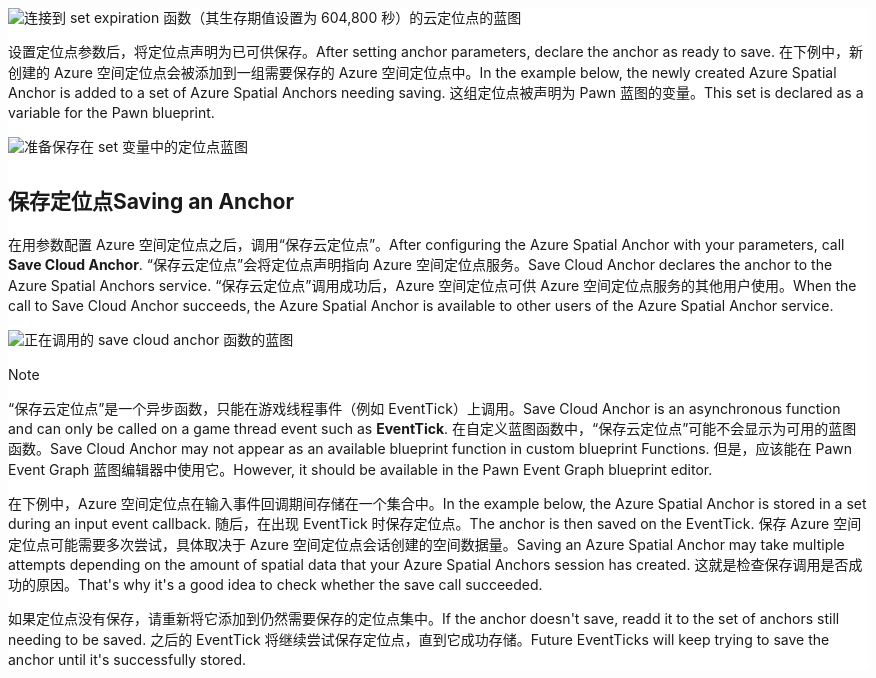 ![连接到 set expiration 函数（其生存期值设置为 604,800 秒）的云定位点的蓝图](images/asa-unreal/unreal-spatial-anchors-img-13.png)

<span data-ttu-id="f2fad-182">设置定位点参数后，将定位点声明为已可供保存。</span><span class="sxs-lookup"><span data-stu-id="f2fad-182">After setting anchor parameters, declare the anchor as ready to save.</span></span> <span data-ttu-id="f2fad-183">在下例中，新创建的 Azure 空间定位点会被添加到一组需要保存的 Azure 空间定位点中。</span><span class="sxs-lookup"><span data-stu-id="f2fad-183">In the example below, the newly created Azure Spatial Anchor is added to a set of Azure Spatial Anchors needing saving.</span></span> <span data-ttu-id="f2fad-184">这组定位点被声明为 Pawn 蓝图的变量。</span><span class="sxs-lookup"><span data-stu-id="f2fad-184">This set is declared as a variable for the Pawn blueprint.</span></span>

![准备保存在 set 变量中的定位点蓝图](images/asa-unreal/unreal-spatial-anchors-img-14.png)

## <a name="saving-an-anchor"></a><span data-ttu-id="f2fad-186">保存定位点</span><span class="sxs-lookup"><span data-stu-id="f2fad-186">Saving an Anchor</span></span>

<span data-ttu-id="f2fad-187">在用参数配置 Azure 空间定位点之后，调用“保存云定位点”。</span><span class="sxs-lookup"><span data-stu-id="f2fad-187">After configuring the Azure Spatial Anchor with your parameters, call **Save Cloud Anchor**.</span></span> <span data-ttu-id="f2fad-188">“保存云定位点”会将定位点声明指向 Azure 空间定位点服务。</span><span class="sxs-lookup"><span data-stu-id="f2fad-188">Save Cloud Anchor declares the anchor to the Azure Spatial Anchors service.</span></span> <span data-ttu-id="f2fad-189">“保存云定位点”调用成功后，Azure 空间定位点可供 Azure 空间定位点服务的其他用户使用。</span><span class="sxs-lookup"><span data-stu-id="f2fad-189">When the call to Save Cloud Anchor succeeds, the Azure Spatial Anchor is available to other users of the Azure Spatial Anchor service.</span></span>  

![正在调用的 save cloud anchor 函数的蓝图](images/asa-unreal/unreal-spatial-anchors-img-15.png)

> [!NOTE]
> <span data-ttu-id="f2fad-191">“保存云定位点”是一个异步函数，只能在游戏线程事件（例如 EventTick）上调用。</span><span class="sxs-lookup"><span data-stu-id="f2fad-191">Save Cloud Anchor is an asynchronous function and can only be called on a game thread event such as **EventTick**.</span></span> <span data-ttu-id="f2fad-192">在自定义蓝图函数中，“保存云定位点”可能不会显示为可用的蓝图函数。</span><span class="sxs-lookup"><span data-stu-id="f2fad-192">Save Cloud Anchor may not appear as an available blueprint function in custom blueprint Functions.</span></span> <span data-ttu-id="f2fad-193">但是，应该能在 Pawn Event Graph 蓝图编辑器中使用它。</span><span class="sxs-lookup"><span data-stu-id="f2fad-193">However, it should be available in the Pawn Event Graph blueprint editor.</span></span>

<span data-ttu-id="f2fad-194">在下例中，Azure 空间定位点在输入事件回调期间存储在一个集合中。</span><span class="sxs-lookup"><span data-stu-id="f2fad-194">In the example below, the Azure Spatial Anchor is stored in a set during an input event callback.</span></span> <span data-ttu-id="f2fad-195">随后，在出现 EventTick 时保存定位点。</span><span class="sxs-lookup"><span data-stu-id="f2fad-195">The anchor is then saved on the EventTick.</span></span> <span data-ttu-id="f2fad-196">保存 Azure 空间定位点可能需要多次尝试，具体取决于 Azure 空间定位点会话创建的空间数据量。</span><span class="sxs-lookup"><span data-stu-id="f2fad-196">Saving an Azure Spatial Anchor may take multiple attempts depending on the amount of spatial data that your Azure Spatial Anchors session has created.</span></span> <span data-ttu-id="f2fad-197">这就是检查保存调用是否成功的原因。</span><span class="sxs-lookup"><span data-stu-id="f2fad-197">That's why it's a good idea to check whether the save call succeeded.</span></span>

<span data-ttu-id="f2fad-198">如果定位点没有保存，请重新将它添加到仍然需要保存的定位点集中。</span><span class="sxs-lookup"><span data-stu-id="f2fad-198">If the anchor doesn't save, readd it to the set of anchors still needing to be saved.</span></span> <span data-ttu-id="f2fad-199">之后的 EventTick 将继续尝试保存定位点，直到它成功存储。</span><span class="sxs-lookup"><span data-stu-id="f2fad-199">Future EventTicks will keep trying to save the anchor until it's successfully stored.</span></span>
